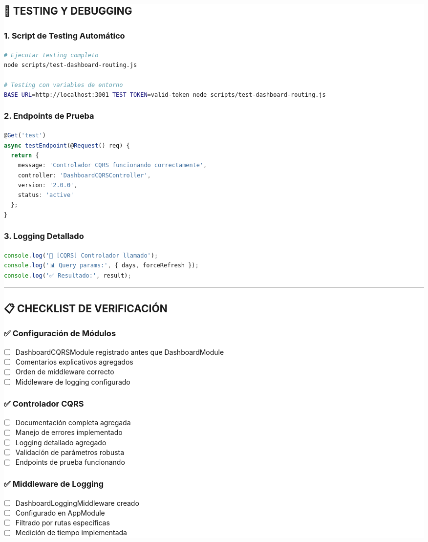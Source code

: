 ## 🧪 **TESTING Y DEBUGGING**

### **1. Script de Testing Automático**
```bash
# Ejecutar testing completo
node scripts/test-dashboard-routing.js

# Testing con variables de entorno
BASE_URL=http://localhost:3001 TEST_TOKEN=valid-token node scripts/test-dashboard-routing.js
```

### **2. Endpoints de Prueba**
```typescript
@Get('test')
async testEndpoint(@Request() req) {
  return {
    message: 'Controlador CQRS funcionando correctamente',
    controller: 'DashboardCQRSController',
    version: '2.0.0',
    status: 'active'
  };
}
```

### **3. Logging Detallado**
```typescript
console.log('🎯 [CQRS] Controlador llamado');
console.log('📊 Query params:', { days, forceRefresh });
console.log('✅ Resultado:', result);
```

---

## 📋 **CHECKLIST DE VERIFICACIÓN**

### **✅ Configuración de Módulos**
- [ ] DashboardCQRSModule registrado antes que DashboardModule
- [ ] Comentarios explicativos agregados
- [ ] Orden de middleware correcto
- [ ] Middleware de logging configurado

### **✅ Controlador CQRS**
- [ ] Documentación completa agregada
- [ ] Manejo de errores implementado
- [ ] Logging detallado agregado
- [ ] Validación de parámetros robusta
- [ ] Endpoints de prueba funcionando

### **✅ Middleware de Logging**
- [ ] DashboardLoggingMiddleware creado
- [ ] Configurado en AppModule
- [ ] Filtrado por rutas específicas
- [ ] Medición de tiempo implementada
